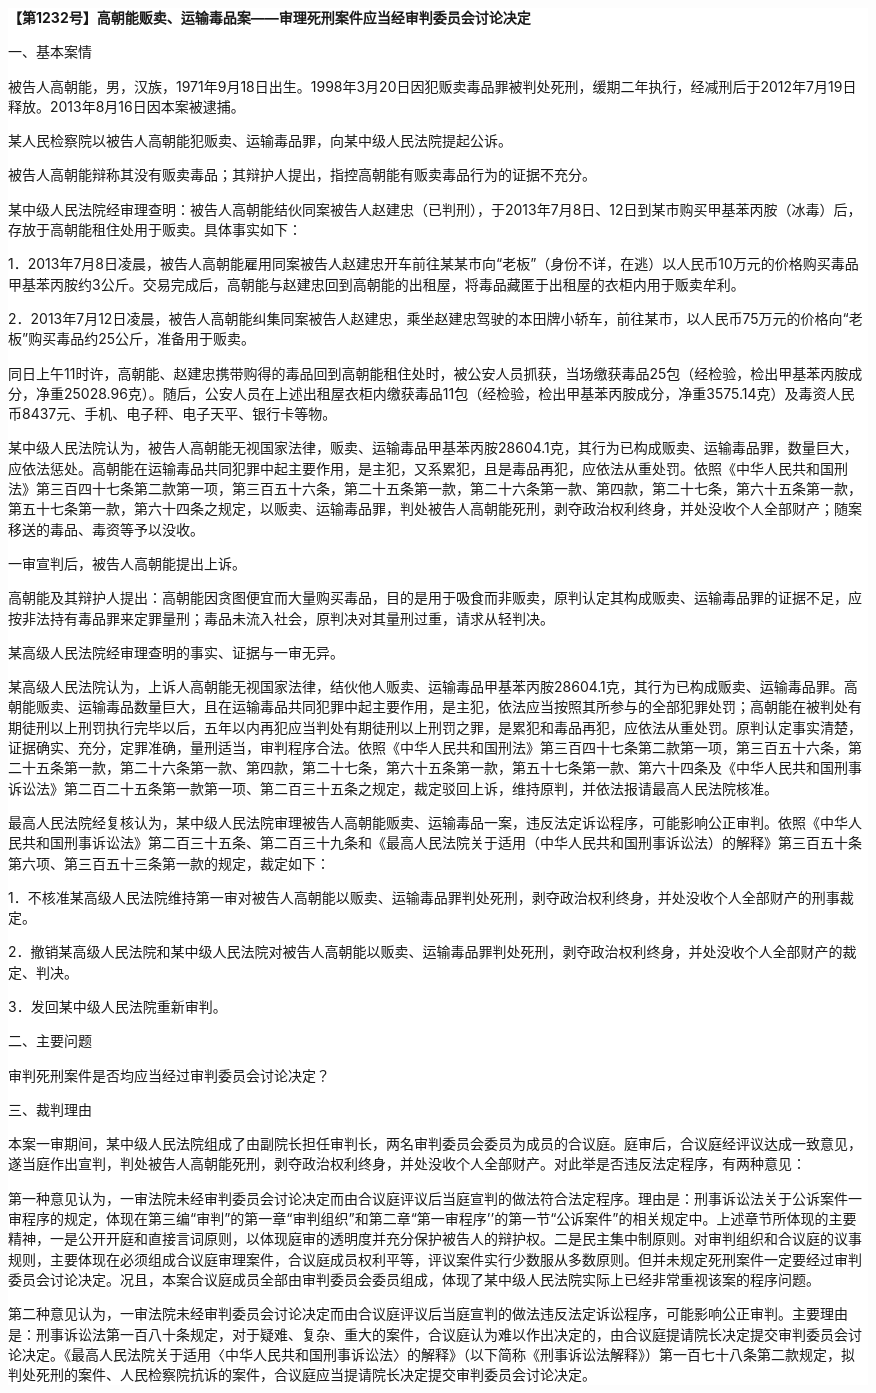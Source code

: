 **【第1232号】高朝能贩卖、运输毒品案——审理死刑案件应当经审判委员会讨论决定**

一、基本案情

被告人高朝能，男，汉族，1971年9月18日出生。1998年3月20日因犯贩卖毒品罪被判处死刑，缓期二年执行，经减刑后于2012年7月19日释放。2013年8月16日因本案被逮捕。

某人民检察院以被告人高朝能犯贩卖、运输毒品罪，向某中级人民法院提起公诉。

被告人高朝能辩称其没有贩卖毒品；其辩护人提出，指控高朝能有贩卖毒品行为的证据不充分。

某中级人民法院经审理查明：被告人高朝能结伙同案被告人赵建忠（已判刑），于2013年7月8日、12日到某市购买甲基苯丙胺（冰毒）后，存放于高朝能租住处用于贩卖。具体事实如下：

1．2013年7月8日凌晨，被告人高朝能雇用同案被告人赵建忠开车前往某某市向“老板”（身份不详，在逃）以人民币10万元的价格购买毒品甲基苯丙胺约3公斤。交易完成后，高朝能与赵建忠回到高朝能的出租屋，将毒品藏匿于出租屋的衣柜内用于贩卖牟利。

2．2013年7月12日凌晨，被告人高朝能纠集同案被告人赵建忠，乘坐赵建忠驾驶的本田牌小轿车，前往某市，以人民币75万元的价格向“老板”购买毒品约25公斤，准备用于贩卖。

同日上午11时许，高朝能、赵建忠携带购得的毒品回到高朝能租住处时，被公安人员抓获，当场缴获毒品25包（经检验，检出甲基苯丙胺成分，净重25028.96克）。随后，公安人员在上述出租屋衣柜内缴获毒品11包（经检验，检出甲基苯丙胺成分，净重3575.14克）及毒资人民币8437元、手机、电子秤、电子天平、银行卡等物。

某中级人民法院认为，被告人高朝能无视国家法律，贩卖、运输毒品甲基苯丙胺28604.1克，其行为已构成贩卖、运输毒品罪，数量巨大，应依法惩处。高朝能在运输毒品共同犯罪中起主要作用，是主犯，又系累犯，且是毒品再犯，应依法从重处罚。依照《中华人民共和国刑法》第三百四十七条第二款第一项，第三百五十六条，第二十五条第一款，第二十六条第一款、第四款，第二十七条，第六十五条第一款，第五十七条第一款，第六十四条之规定，以贩卖、运输毒品罪，判处被告人高朝能死刑，剥夺政治权利终身，并处没收个人全部财产；随案移送的毒品、毒资等予以没收。

一审宣判后，被告人高朝能提出上诉。

高朝能及其辩护人提出：高朝能因贪图便宜而大量购买毒品，目的是用于吸食而非贩卖，原判认定其构成贩卖、运输毒品罪的证据不足，应按非法持有毒品罪来定罪量刑；毒品未流入社会，原判决对其量刑过重，请求从轻判决。

某高级人民法院经审理查明的事实、证据与一审无异。

某高级人民法院认为，上诉人高朝能无视国家法律，结伙他人贩卖、运输毒品甲基苯丙胺28604.1克，其行为已构成贩卖、运输毒品罪。高朝能贩卖、运输毒品数量巨大，且在运输毒品共同犯罪中起主要作用，是主犯，依法应当按照其所参与的全部犯罪处罚；高朝能在被判处有期徒刑以上刑罚执行完毕以后，五年以内再犯应当判处有期徒刑以上刑罚之罪，是累犯和毒品再犯，应依法从重处罚。原判认定事实清楚，证据确实、充分，定罪准确，量刑适当，审判程序合法。依照《中华人民共和国刑法》第三百四十七条第二款第一项，第三百五十六条，第二十五条第一款，第二十六条第一款、第四款，第二十七条，第六十五条第一款，第五十七条第一款、第六十四条及《中华人民共和国刑事诉讼法》第二百二十五条第一款第一项、第二百三十五条之规定，裁定驳回上诉，维持原判，并依法报请最高人民法院核准。

最高人民法院经复核认为，某中级人民法院审理被告人高朝能贩卖、运输毒品一案，违反法定诉讼程序，可能影响公正审判。依照《中华人民共和国刑事诉讼法》第二百三十五条、第二百三十九条和《最高人民法院关于适用（中华人民共和国刑事诉讼法）的解释》第三百五十条第六项、第三百五十三条第一款的规定，裁定如下：

1．不核准某高级人民法院维持第一审对被告人高朝能以贩卖、运输毒品罪判处死刑，剥夺政治权利终身，并处没收个人全部财产的刑事裁定。

2．撤销某高级人民法院和某中级人民法院对被告人高朝能以贩卖、运输毒品罪判处死刑，剥夺政治权利终身，并处没收个人全部财产的裁定、判决。

3．发回某中级人民法院重新审判。

二、主要问题

审判死刑案件是否均应当经过审判委员会讨论决定？

三、裁判理由

本案一审期间，某中级人民法院组成了由副院长担任审判长，两名审判委员会委员为成员的合议庭。庭审后，合议庭经评议达成一致意见，遂当庭作出宣判，判处被告人高朝能死刑，剥夺政治权利终身，并处没收个人全部财产。对此举是否违反法定程序，有两种意见：

第一种意见认为，一审法院未经审判委员会讨论决定而由合议庭评议后当庭宣判的做法符合法定程序。理由是：刑事诉讼法关于公诉案件一审程序的规定，体现在第三编“审判”的第一章“审判组织”和第二章“第一审程序’’的第一节“公诉案件”的相关规定中。上述章节所体现的主要精神，一是公开开庭和直接言词原则，以体现庭审的透明度并充分保护被告人的辩护权。二是民主集中制原则。对审判组织和合议庭的议事规则，主要体现在必须组成合议庭审理案件，合议庭成员权利平等，评议案件实行少数服从多数原则。但并未规定死刑案件一定要经过审判委员会讨论决定。况且，本案合议庭成员全部由审判委员会委员组成，体现了某中级人民法院实际上已经非常重视该案的程序问题。

第二种意见认为，一审法院未经审判委员会讨论决定而由合议庭评议后当庭宣判的做法违反法定诉讼程序，可能影响公正审判。主要理由是：刑事诉讼法第一百八十条规定，对于疑难、复杂、重大的案件，合议庭认为难以作出决定的，由合议庭提请院长决定提交审判委员会讨论决定。《最高人民法院关于适用〈中华人民共和国刑事诉讼法〉的解释》（以下简称《刑事诉讼法解释》）第一百七十八条第二款规定，拟判处死刑的案件、人民检察院抗诉的案件，合议庭应当提请院长决定提交审判委员会讨论决定。
